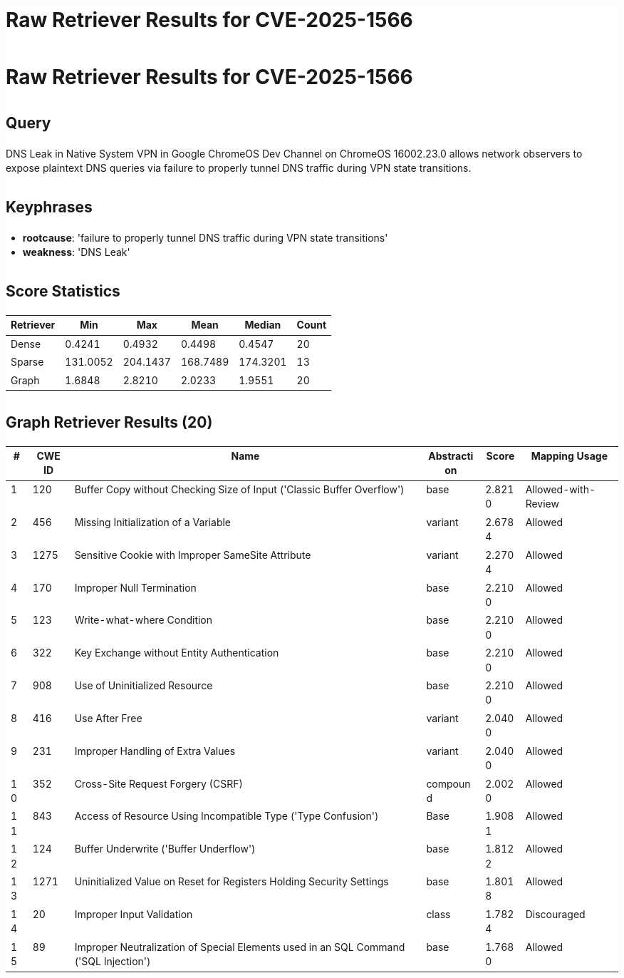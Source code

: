 # Raw Retriever Results for CVE-2025-1566

# Raw Retriever Results for CVE-2025-1566
## Query
DNS Leak in Native System VPN in Google ChromeOS Dev Channel on ChromeOS 16002.23.0 allows network observers to expose plaintext DNS queries via failure to properly tunnel DNS traffic during VPN state transitions.

## Keyphrases
- **rootcause**: 'failure to properly tunnel DNS traffic during VPN state transitions'
- **weakness**: 'DNS Leak'

## Score Statistics
| Retriever | Min | Max | Mean | Median | Count |
|-----------|-----|-----|------|--------|-------|
| Dense | 0.4241 | 0.4932 | 0.4498 | 0.4547 | 20 |
| Sparse | 131.0052 | 204.1437 | 168.7489 | 174.3201 | 13 |
| Graph | 1.6848 | 2.8210 | 2.0233 | 1.9551 | 20 |

## Graph Retriever Results (20)
| # | CWE ID | Name | Abstraction | Score | Mapping Usage |
|---|--------|------|-------------|-------|---------------|
| 1 | 120 | Buffer Copy without Checking Size of Input ('Classic Buffer Overflow') | base | 2.8210 | Allowed-with-Review |
| 2 | 456 | Missing Initialization of a Variable | variant | 2.6784 | Allowed |
| 3 | 1275 | Sensitive Cookie with Improper SameSite Attribute | variant | 2.2704 | Allowed |
| 4 | 170 | Improper Null Termination | base | 2.2100 | Allowed |
| 5 | 123 | Write-what-where Condition | base | 2.2100 | Allowed |
| 6 | 322 | Key Exchange without Entity Authentication | base | 2.2100 | Allowed |
| 7 | 908 | Use of Uninitialized Resource | base | 2.2100 | Allowed |
| 8 | 416 | Use After Free | variant | 2.0400 | Allowed |
| 9 | 231 | Improper Handling of Extra Values | variant | 2.0400 | Allowed |
| 10 | 352 | Cross-Site Request Forgery (CSRF) | compound | 2.0020 | Allowed |
| 11 | 843 | Access of Resource Using Incompatible Type ('Type Confusion') | Base | 1.9081 | Allowed |
| 12 | 124 | Buffer Underwrite ('Buffer Underflow') | base | 1.8122 | Allowed |
| 13 | 1271 | Uninitialized Value on Reset for Registers Holding Security Settings | base | 1.8018 | Allowed |
| 14 | 20 | Improper Input Validation | class | 1.7824 | Discouraged |
| 15 | 89 | Improper Neutralization of Special Elements used in an SQL Command ('SQL Injection') | base | 1.7680 | Allowed |
